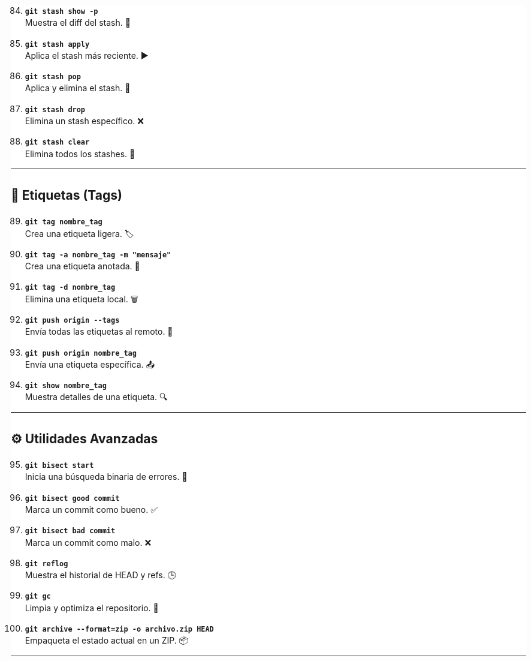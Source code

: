 84. **`git stash show -p`**  
    Muestra el diff del stash. 📝

85. **`git stash apply`**  
    Aplica el stash más reciente. ▶️

86. **`git stash pop`**  
    Aplica y elimina el stash. 🎉

87. **`git stash drop`**  
    Elimina un stash específico. ❌

88. **`git stash clear`**  
    Elimina todos los stashes. 🧹

---

## 🔖 Etiquetas (Tags)

89. **`git tag nombre_tag`**  
    Crea una etiqueta ligera. 🏷️

90. **`git tag -a nombre_tag -m "mensaje"`**  
    Crea una etiqueta anotada. 📝

91. **`git tag -d nombre_tag`**  
    Elimina una etiqueta local. 🗑️

92. **`git push origin --tags`**  
    Envía todas las etiquetas al remoto. 🚀

93. **`git push origin nombre_tag`**  
    Envía una etiqueta específica. 📤

94. **`git show nombre_tag`**  
    Muestra detalles de una etiqueta. 🔍

---

## ⚙️ Utilidades Avanzadas

95. **`git bisect start`**  
    Inicia una búsqueda binaria de errores. 🔎

96. **`git bisect good commit`**  
    Marca un commit como bueno. ✅

97. **`git bisect bad commit`**  
    Marca un commit como malo. ❌

98. **`git reflog`**  
    Muestra el historial de HEAD y refs. 🕒

99. **`git gc`**  
    Limpia y optimiza el repositorio. 🧹

100. **`git archive --format=zip -o archivo.zip HEAD`**  
     Empaqueta el estado actual en un ZIP. 📦

---
